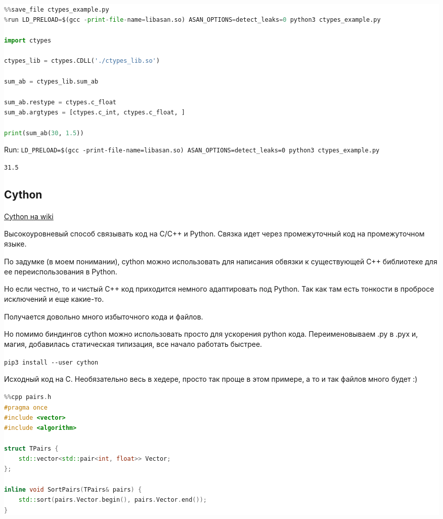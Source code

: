 
```python
%%save_file ctypes_example.py
%run LD_PRELOAD=$(gcc -print-file-name=libasan.so) ASAN_OPTIONS=detect_leaks=0 python3 ctypes_example.py

import ctypes 

ctypes_lib = ctypes.CDLL('./ctypes_lib.so')

sum_ab = ctypes_lib.sum_ab

sum_ab.restype = ctypes.c_float
sum_ab.argtypes = [ctypes.c_int, ctypes.c_float, ]

print(sum_ab(30, 1.5))
```


Run: `LD_PRELOAD=$(gcc -print-file-name=libasan.so) ASAN_OPTIONS=detect_leaks=0 python3 ctypes_example.py`


    31.5



```python

```


```python

```

## <a name="cython"></a> Cython

[Cython на wiki](https://ru.wikipedia.org/wiki/Cython)

Высокоуровневый способ связывать код на С/С++ и Python. Связка идет через промежуточный код на промежуточном языке.

По задумке (в моем понимании), cython можно использовать для написания обвязки к существующей С++ библиотеке для ее переиспользования в Python.

Но если честно, то и чистый С++ код приходится немного адаптировать под Python. Так как там есть тонкости в пробросе исключений и еще какие-то.

Получается довольно много избыточного кода и файлов.

Но помимо биндингов cython можно использовать просто для ускорения python кода. Переименовываем .py в .pyx и, магия, добавилась статическая типизация, все начало работать быстрее.

`pip3 install --user cython`

Исходный код на C. Необязательно весь в хедере, просто так проще в этом примере, а то и так файлов много будет :)


```cpp
%%cpp pairs.h
#pragma once
#include <vector>
#include <algorithm>

struct TPairs {
    std::vector<std::pair<int, float>> Vector;
};

inline void SortPairs(TPairs& pairs) {
    std::sort(pairs.Vector.begin(), pairs.Vector.end());
}
```